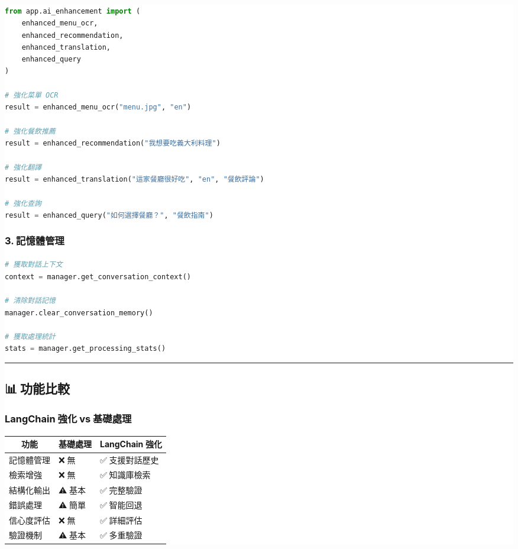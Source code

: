 ```python
from app.ai_enhancement import (
    enhanced_menu_ocr,
    enhanced_recommendation,
    enhanced_translation,
    enhanced_query
)

# 強化菜單 OCR
result = enhanced_menu_ocr("menu.jpg", "en")

# 強化餐飲推薦
result = enhanced_recommendation("我想要吃義大利料理")

# 強化翻譯
result = enhanced_translation("這家餐廳很好吃", "en", "餐飲評論")

# 強化查詢
result = enhanced_query("如何選擇餐廳？", "餐飲指南")
```

### 3. 記憶體管理

```python
# 獲取對話上下文
context = manager.get_conversation_context()

# 清除對話記憶
manager.clear_conversation_memory()

# 獲取處理統計
stats = manager.get_processing_stats()
```

---

## 📊 功能比較

### LangChain 強化 vs 基礎處理

| 功能 | 基礎處理 | LangChain 強化 |
|------|----------|----------------|
| 記憶體管理 | ❌ 無 | ✅ 支援對話歷史 |
| 檢索增強 | ❌ 無 | ✅ 知識庫檢索 |
| 結構化輸出 | ⚠️ 基本 | ✅ 完整驗證 |
| 錯誤處理 | ⚠️ 簡單 | ✅ 智能回退 |
| 信心度評估 | ❌ 無 | ✅ 詳細評估 |
| 驗證機制 | ⚠️ 基本 | ✅ 多重驗證 |
